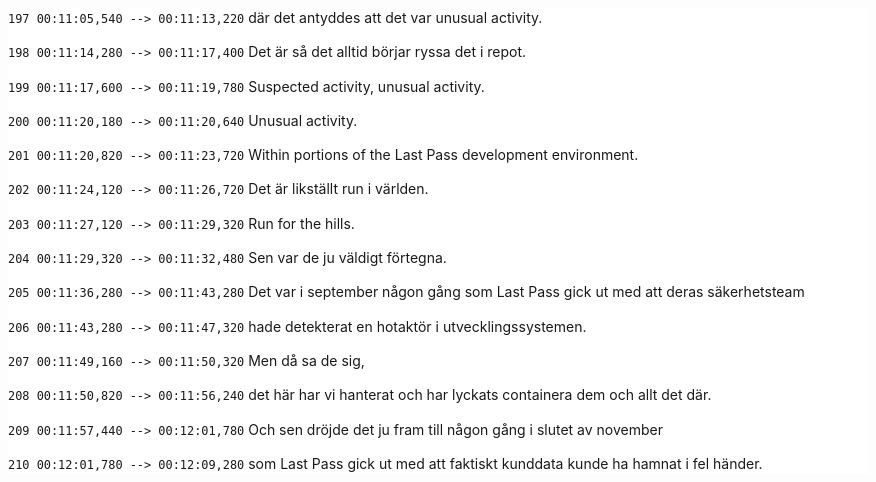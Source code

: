 

`197 00:11:05,540 --> 00:11:13,220`
där det antyddes att det var unusual activity.



`198 00:11:14,280 --> 00:11:17,400`
Det är så det alltid börjar ryssa det i repot.



`199 00:11:17,600 --> 00:11:19,780`
Suspected activity, unusual activity.



`200 00:11:20,180 --> 00:11:20,640`
Unusual activity.



`201 00:11:20,820 --> 00:11:23,720`
Within portions of the Last Pass development environment.



`202 00:11:24,120 --> 00:11:26,720`
Det är likställt run i världen.



`203 00:11:27,120 --> 00:11:29,320`
Run for the hills.



`204 00:11:29,320 --> 00:11:32,480`
Sen var de ju väldigt förtegna.



`205 00:11:36,280 --> 00:11:43,280`
Det var i september någon gång som Last Pass gick ut med att deras säkerhetsteam



`206 00:11:43,280 --> 00:11:47,320`
hade detekterat en hotaktör i utvecklingssystemen.



`207 00:11:49,160 --> 00:11:50,320`
Men då sa de sig,



`208 00:11:50,820 --> 00:11:56,240`
det här har vi hanterat och har lyckats containera dem och allt det där.



`209 00:11:57,440 --> 00:12:01,780`
Och sen dröjde det ju fram till någon gång i slutet av november



`210 00:12:01,780 --> 00:12:09,280`
som Last Pass gick ut med att faktiskt kunddata kunde ha hamnat i fel händer.
